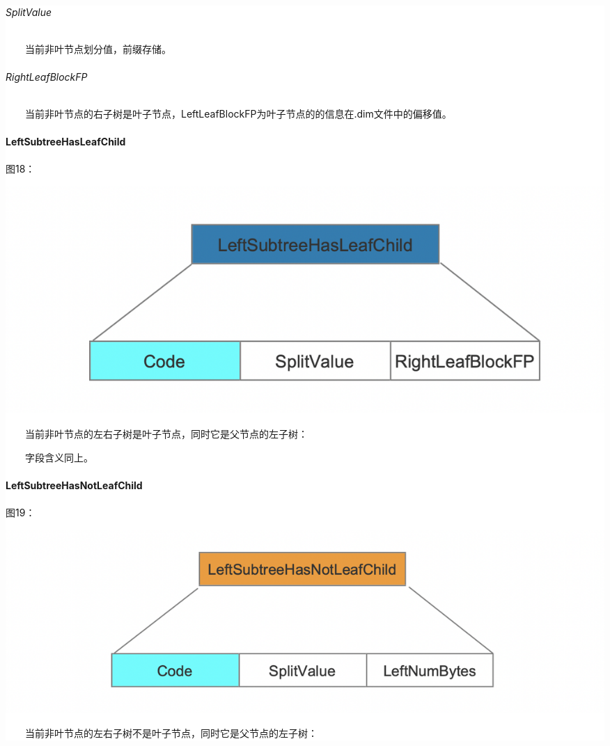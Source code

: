 ###### SplitValue

&emsp;&emsp;当前非叶节点划分值，前缀存储。

###### RightLeafBlockFP

&emsp;&emsp;当前非叶节点的右子树是叶子节点，LeftLeafBlockFP为叶子节点的的信息在.dim文件中的偏移值。

#### LeftSubtreeHasLeafChild

图18：

<img src="dim&&dii-image/18.png">

&emsp;&emsp;当前非叶节点的左右子树是叶子节点，同时它是父节点的左子树：

&emsp;&emsp;字段含义同上。

#### LeftSubtreeHasNotLeafChild

图19：

<img src="dim&&dii-image/19.png">

&emsp;&emsp;当前非叶节点的左右子树不是叶子节点，同时它是父节点的左子树：
